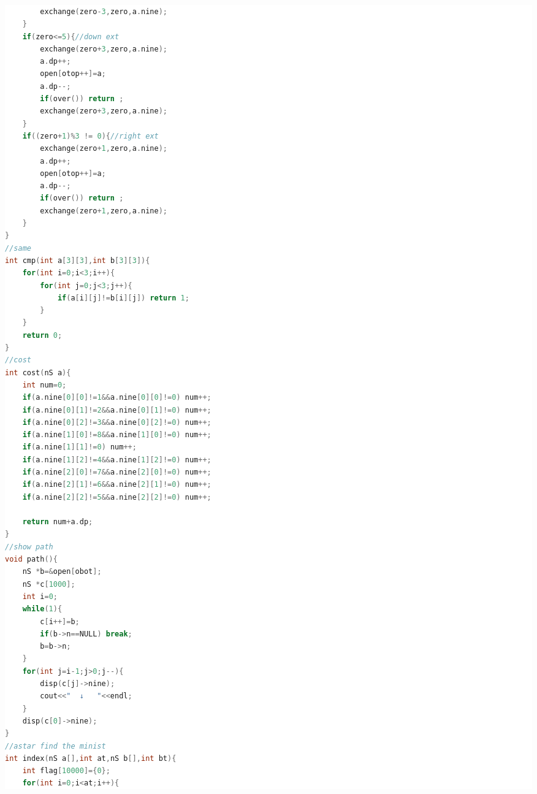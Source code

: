 ```c++
        exchange(zero-3,zero,a.nine);
    }
    if(zero<=5){//down ext
        exchange(zero+3,zero,a.nine);
        a.dp++;
        open[otop++]=a;
        a.dp--;
        if(over()) return ;
        exchange(zero+3,zero,a.nine);
    }
    if((zero+1)%3 != 0){//right ext
        exchange(zero+1,zero,a.nine);
        a.dp++;
        open[otop++]=a;
        a.dp--;
        if(over()) return ;
        exchange(zero+1,zero,a.nine);
    }
}
//same
int cmp(int a[3][3],int b[3][3]){
    for(int i=0;i<3;i++){
        for(int j=0;j<3;j++){
            if(a[i][j]!=b[i][j]) return 1;
        }
    }
    return 0;
}
//cost
int cost(nS a){
    int num=0;
    if(a.nine[0][0]!=1&&a.nine[0][0]!=0) num++;
    if(a.nine[0][1]!=2&&a.nine[0][1]!=0) num++;
    if(a.nine[0][2]!=3&&a.nine[0][2]!=0) num++;
    if(a.nine[1][0]!=8&&a.nine[1][0]!=0) num++;
    if(a.nine[1][1]!=0) num++;
    if(a.nine[1][2]!=4&&a.nine[1][2]!=0) num++;
    if(a.nine[2][0]!=7&&a.nine[2][0]!=0) num++;
    if(a.nine[2][1]!=6&&a.nine[2][1]!=0) num++;
    if(a.nine[2][2]!=5&&a.nine[2][2]!=0) num++;

    return num+a.dp;
}
//show path
void path(){
    nS *b=&open[obot];
    nS *c[1000];
    int i=0;
    while(1){
        c[i++]=b;
        if(b->n==NULL) break;
        b=b->n;
    }
    for(int j=i-1;j>0;j--){
        disp(c[j]->nine);
        cout<<"  ↓   "<<endl;
    }
    disp(c[0]->nine);
}
//astar find the minist 
int index(nS a[],int at,nS b[],int bt){
    int flag[10000]={0};
    for(int i=0;i<at;i++){
```